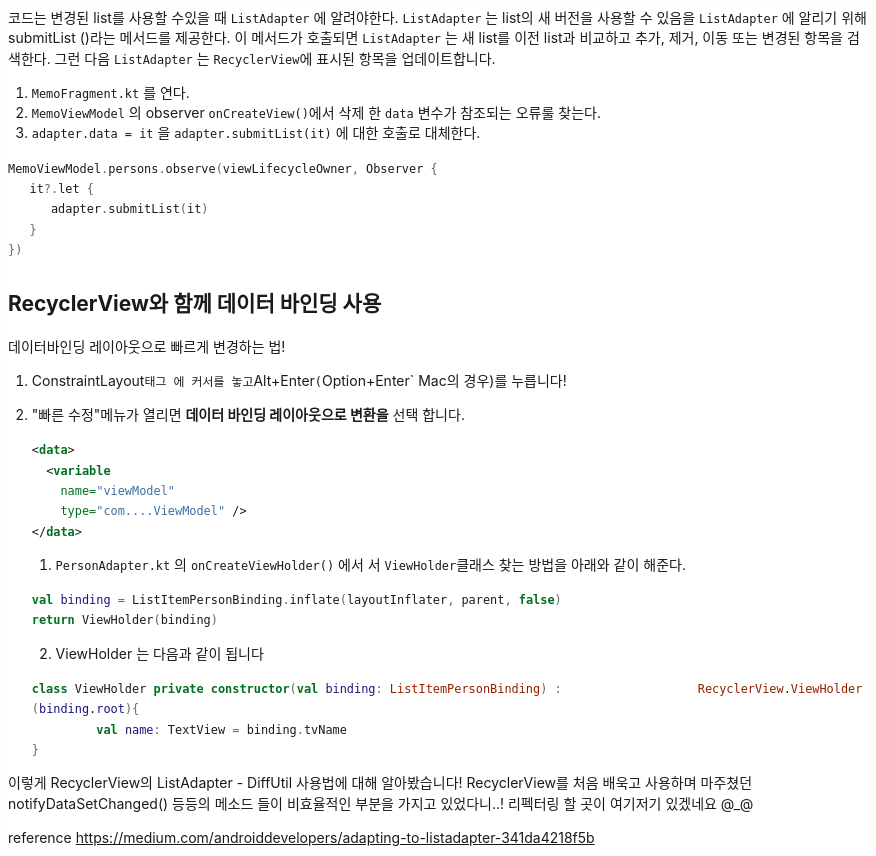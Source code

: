 코드는 변경된 list를 사용할 수있을 때 `ListAdapter` 에 알려야한다. `ListAdapter` 는 list의 새 버전을 사용할 수 있음을 `ListAdapter` 에 알리기 위해 submitList ()라는 메서드를 제공한다. 이 메서드가 호출되면 `ListAdapter` 는 새 list를 이전 list과 비교하고 추가, 제거, 이동 또는 변경된 항목을 검색한다. 그런 다음 `ListAdapter` 는 `RecyclerView`에 표시된 항목을 업데이트합니다.

1.  `MemoFragment.kt` 를 연다.
2.  `MemoViewModel` 의 observer `onCreateView()`에서 삭제 한 `data` 변수가 참조되는 오류룰 찾는다.
3.  `adapter.data = it` 을 `adapter.submitList(it)` 에 대한 호출로 대체한다.

```kotlin
MemoViewModel.persons.observe(viewLifecycleOwner, Observer {
   it?.let {
      adapter.submitList(it)
   }
})
```

## RecyclerView와 함께 데이터 바인딩 사용

데이터바인딩 레이아웃으로 빠르게 변경하는 법!

1. ConstraintLayout`태그 에 커서를 놓고`Alt+Enter`(`Option+Enter` Mac의 경우)를 누릅니다!
2. "빠른 수정"메뉴가 열리면 **데이터 바인딩 레이아웃으로 변환을** 선택 합니다.

   ```xml
   <data>
     <variable
       name="viewModel"
       type="com....ViewModel" />
   </data>
   ```

   1. `PersonAdapter.kt` 의 `onCreateViewHolder()` 에서 서 `ViewHolder`클래스 찾는 방법을 아래와 같이 해준다.

   ```kotlin
   val binding = ListItemPersonBinding.inflate(layoutInflater, parent, false)
   return ViewHolder(binding)
   ```

   2. ViewHolder 는 다음과 같이 됩니다

   ```kotlin
   class ViewHolder private constructor(val binding: ListItemPersonBinding) : 			   		RecyclerView.ViewHolder(binding.root){
            val name: TextView = binding.tvName
   }
   ```

이렇게 RecyclerView의 ListAdapter - DiffUtil 사용법에 대해 알아봤습니다!
RecyclerView를 처음 배욱고 사용하며 마주쳤던 notifyDataSetChanged() 등등의 메소드 들이 비효율적인 부분을 가지고 있었다니..! 리펙터링 할 곳이 여기저기 있겠네요 @\_@

reference
https://medium.com/androiddevelopers/adapting-to-listadapter-341da4218f5b
